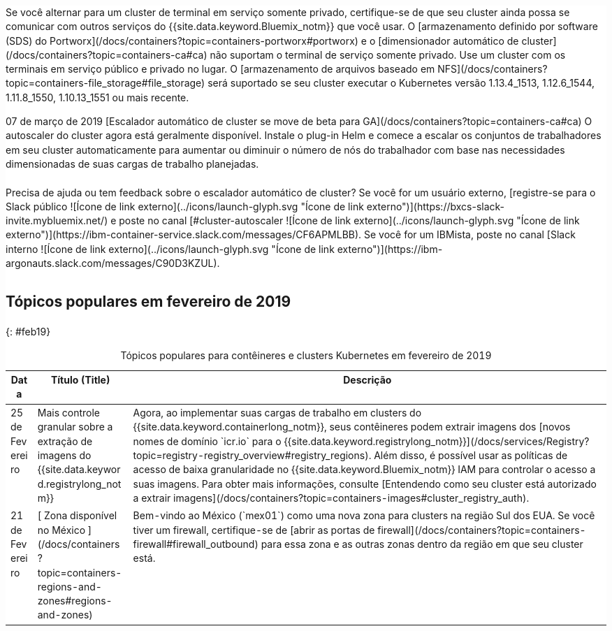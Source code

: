<p class="important">Se você alternar para um cluster de terminal em serviço somente privado, certifique-se de que seu cluster ainda possa se comunicar com outros serviços do {{site.data.keyword.Bluemix_notm}} que você usar. O [armazenamento definido por software (SDS) do Portworx](/docs/containers?topic=containers-portworx#portworx) e o [dimensionador automático de cluster](/docs/containers?topic=containers-ca#ca) não suportam o terminal de serviço somente privado. Use um cluster com os terminais em serviço público e privado no lugar. O [armazenamento de arquivos baseado em NFS](/docs/containers?topic=containers-file_storage#file_storage) será suportado se seu cluster executar o Kubernetes versão 1.13.4_1513, 1.12.6_1544, 1.11.8_1550, 1.10.13_1551 ou mais recente.</p>
</td>
</tr>
<tr>
<td>07 de março de 2019</td>
<td>[Escalador automático de cluster se move de beta para GA](/docs/containers?topic=containers-ca#ca)</td>
<td>O autoscaler do cluster agora está geralmente disponível. Instale o plug-in Helm e comece a escalar os conjuntos de trabalhadores em seu cluster automaticamente para aumentar ou diminuir o número de nós do trabalhador com base nas necessidades dimensionadas de suas cargas de trabalho planejadas.<br><br>
Precisa de ajuda ou tem feedback sobre o escalador automático de cluster? Se você for um usuário externo, [registre-se para o Slack público ![Ícone de link externo](../icons/launch-glyph.svg "Ícone de link externo")](https://bxcs-slack-invite.mybluemix.net/) e poste no canal [#cluster-autoscaler ![Ícone de link externo](../icons/launch-glyph.svg "Ícone de link externo")](https://ibm-container-service.slack.com/messages/CF6APMLBB). Se você for um IBMista, poste no canal [Slack interno ![Ícone de link externo](../icons/launch-glyph.svg "Ícone de link externo")](https://ibm-argonauts.slack.com/messages/C90D3KZUL).</td>
</tr>
</tbody></table>




## Tópicos populares em fevereiro de 2019
{: #feb19}

<table summary="A tabela mostra os serviços disponíveis que você pode incluir em seu cluster para incluir recursos extras de criação de log e monitoramento. As linhas devem ser lidas da esquerda para a direita, com o nome do serviço na coluna um, e uma descrição do serviço na coluna dois. ">
<caption>Tópicos populares para contêineres e clusters Kubernetes em fevereiro de 2019</caption>
<thead>
<th>Data</th>
<th>Título (Title)</th>
<th>Descrição</th>
</thead>
<tbody>
<tr>
<td>25 de Fevereiro</td>
<td>Mais controle granular sobre a extração de imagens do {{site.data.keyword.registrylong_notm}}</td>
<td>Agora, ao implementar suas cargas de trabalho em clusters do {{site.data.keyword.containerlong_notm}}, seus contêineres podem extrair imagens dos [novos nomes de domínio `icr.io` para o {{site.data.keyword.registrylong_notm}}](/docs/services/Registry?topic=registry-registry_overview#registry_regions). Além disso, é possível usar as políticas de acesso de baixa granularidade no {{site.data.keyword.Bluemix_notm}} IAM para controlar o acesso a suas imagens. Para obter mais informações, consulte [Entendendo como seu cluster está autorizado a extrair imagens](/docs/containers?topic=containers-images#cluster_registry_auth).</td>
</tr>
<tr>
<td>21 de Fevereiro</td>
<td>[ Zona disponível no México ](/docs/containers?topic=containers-regions-and-zones#regions-and-zones)</td>
<td>Bem-vindo ao México (`mex01`) como uma nova zona para clusters na região Sul dos EUA. Se você tiver um firewall, certifique-se de [abrir as portas de firewall](/docs/containers?topic=containers-firewall#firewall_outbound) para essa zona e as outras zonas dentro da região em que seu cluster está.</td>
</tr>
